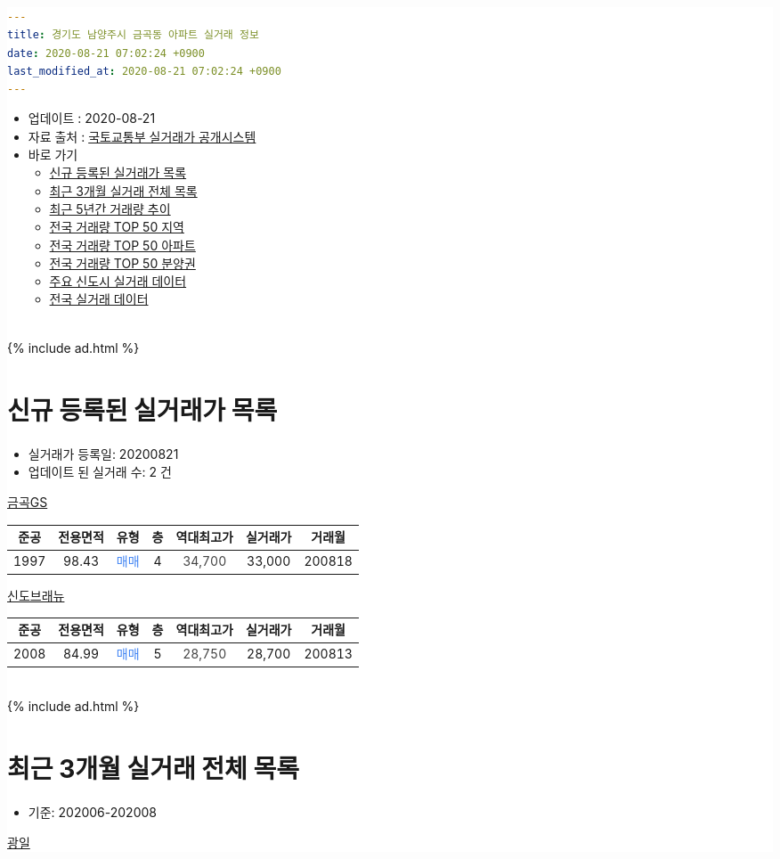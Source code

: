 ```yaml
---
title: 경기도 남양주시 금곡동 아파트 실거래 정보
date: 2020-08-21 07:02:24 +0900
last_modified_at: 2020-08-21 07:02:24 +0900
---
```


* 업데이트 : 2020-08-21
* 자료 출처 : [국토교통부 실거래가 공개시스템](http://rt.molit.go.kr)
* 바로 가기
    * [신규 등록된 실거래가 목록](#신규-등록된-실거래가-목록)
    * [최근 3개월 실거래 전체 목록](#최근-3개월-실거래-전체-목록)
    * [최근 5년간 거래량 추이](#최근-5년간-거래량-추이)
    * [전국 거래량 TOP 50 지역](https://inasie.github.io/apt-trade-info/최근-3개월-전국에서-가장-거래가-많이-발생한-지역)
    * [전국 거래량 TOP 50 아파트](https://inasie.github.io/apt-trade-info/최근-3개월-전국에서-가장-거래가-많이-발생한-아파트)
    * [전국 거래량 TOP 50 분양권](https://inasie.github.io/apt-trade-info/최근-3개월-전국에서-가장-거래가-많이-발생한-분양권)
    * [주요 신도시 실거래 데이터](https://inasie.github.io/apt-trade-info/주요-신도시)
    * [전국 실거래 데이터](https://inasie.github.io/apt-trade-info/전국)
<br>
{% include ad.html %}
<br>

# 신규 등록된 실거래가 목록
* 실거래가 등록일: 20200821
* 업데이트 된 실거래 수: 2 건


[금곡GS](https://search.naver.com/search.naver?query=%EA%B2%BD%EA%B8%B0%EB%8F%84+%EB%82%A8%EC%96%91%EC%A3%BC%EC%8B%9C+%EA%B8%88%EA%B3%A1%EB%8F%99+%EA%B8%88%EA%B3%A1GS)

|준공|전용면적|유형|층|역대최고가|실거래가|거래월|
|:---:|:---:|:---:|:---:|:---:|:---:|:---:|
|1997|98.43|<span style="color:#4285f3">매매</span>|4|<span style="color:#444444">34,700</span>|33,000|200818|

[신도브래뉴](https://search.naver.com/search.naver?query=%EA%B2%BD%EA%B8%B0%EB%8F%84+%EB%82%A8%EC%96%91%EC%A3%BC%EC%8B%9C+%EA%B8%88%EA%B3%A1%EB%8F%99+%EC%8B%A0%EB%8F%84%EB%B8%8C%EB%9E%98%EB%89%B4)

|준공|전용면적|유형|층|역대최고가|실거래가|거래월|
|:---:|:---:|:---:|:---:|:---:|:---:|:---:|
|2008|84.99|<span style="color:#4285f3">매매</span>|5|<span style="color:#444444">28,750</span>|28,700|200813|


<br>
{% include ad.html %}
<br>

# 최근 3개월 실거래 전체 목록
* 기준: 202006-202008


[광일](https://search.naver.com/search.naver?query=%EA%B2%BD%EA%B8%B0%EB%8F%84+%EB%82%A8%EC%96%91%EC%A3%BC%EC%8B%9C+%EA%B8%88%EA%B3%A1%EB%8F%99+%EA%B4%91%EC%9D%BC)
